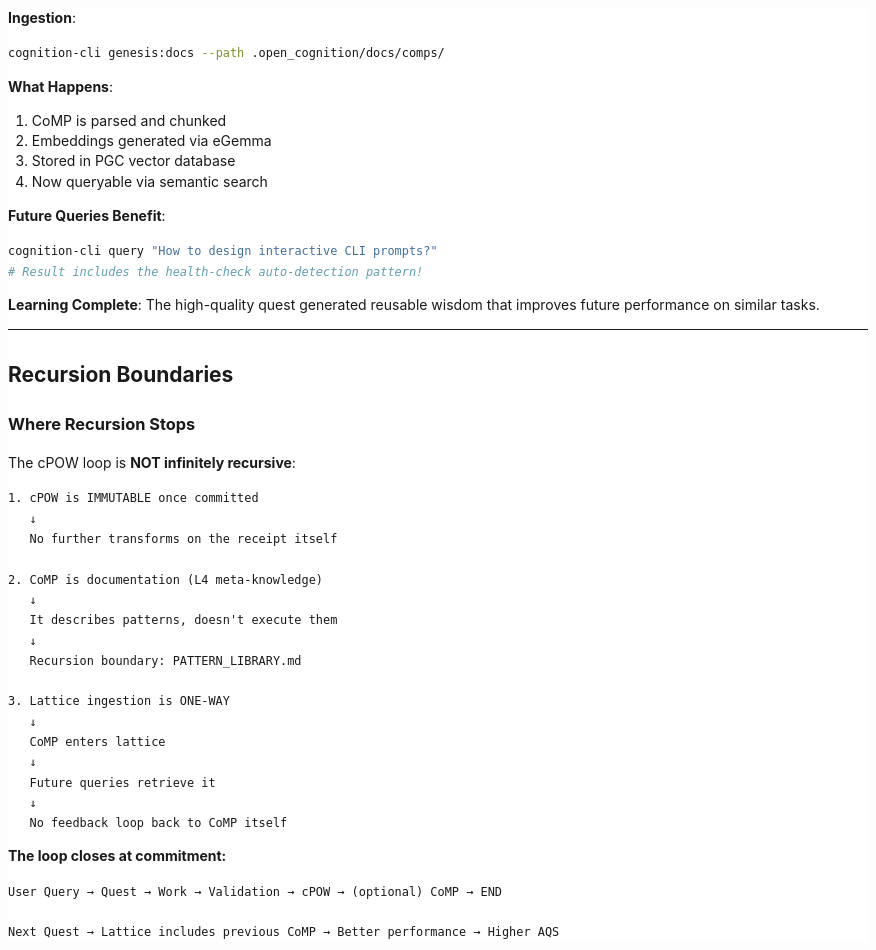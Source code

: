 **Ingestion**:

```bash
cognition-cli genesis:docs --path .open_cognition/docs/comps/
```

**What Happens**:

1. CoMP is parsed and chunked
2. Embeddings generated via eGemma
3. Stored in PGC vector database
4. Now queryable via semantic search

**Future Queries Benefit**:

```bash
cognition-cli query "How to design interactive CLI prompts?"
# Result includes the health-check auto-detection pattern!
```

**Learning Complete**: The high-quality quest generated reusable wisdom that improves future performance on similar tasks.

---

## Recursion Boundaries

### Where Recursion Stops

The cPOW loop is **NOT infinitely recursive**:

```text
1. cPOW is IMMUTABLE once committed
   ↓
   No further transforms on the receipt itself

2. CoMP is documentation (L4 meta-knowledge)
   ↓
   It describes patterns, doesn't execute them
   ↓
   Recursion boundary: PATTERN_LIBRARY.md

3. Lattice ingestion is ONE-WAY
   ↓
   CoMP enters lattice
   ↓
   Future queries retrieve it
   ↓
   No feedback loop back to CoMP itself
```

**The loop closes at commitment:**

```text
User Query → Quest → Work → Validation → cPOW → (optional) CoMP → END

Next Quest → Lattice includes previous CoMP → Better performance → Higher AQS
```
